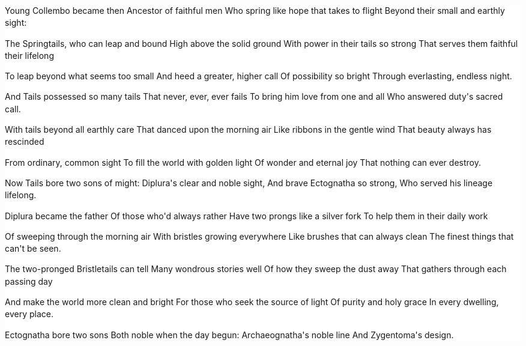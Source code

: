 Young Collembo became then
Ancestor of faithful men
Who spring like hope that takes to flight
Beyond their small and earthly sight:

The Springtails, who can leap and bound
High above the solid ground
With power in their tails so strong
That serves them faithful their lifelong

To leap beyond what seems too small
And heed a greater, higher call
Of possibility so bright
Through everlasting, endless night.

And Tails possessed so many tails
That never, ever, ever fails
To bring him love from one and all
Who answered duty's sacred call.

With tails beyond all earthly care
That danced upon the morning air
Like ribbons in the gentle wind
That beauty always has rescinded

From ordinary, common sight
To fill the world with golden light
Of wonder and eternal joy
That nothing can ever destroy.

Now Tails bore two sons of might:
Diplura's clear and noble sight,
And brave Ectognatha so strong,
Who served his lineage lifelong.

Diplura became the father
Of those who'd always rather
Have two prongs like a silver fork
To help them in their daily work

Of sweeping through the morning air
With bristles growing everywhere
Like brushes that can always clean
The finest things that can't be seen.

The two-pronged Bristletails can tell
Many wondrous stories well
Of how they sweep the dust away
That gathers through each passing day

And make the world more clean and bright
For those who seek the source of light
Of purity and holy grace
In every dwelling, every place.

Ectognatha bore two sons
Both noble when the day begun:
Archaeognatha's noble line
And Zygentoma's design.
